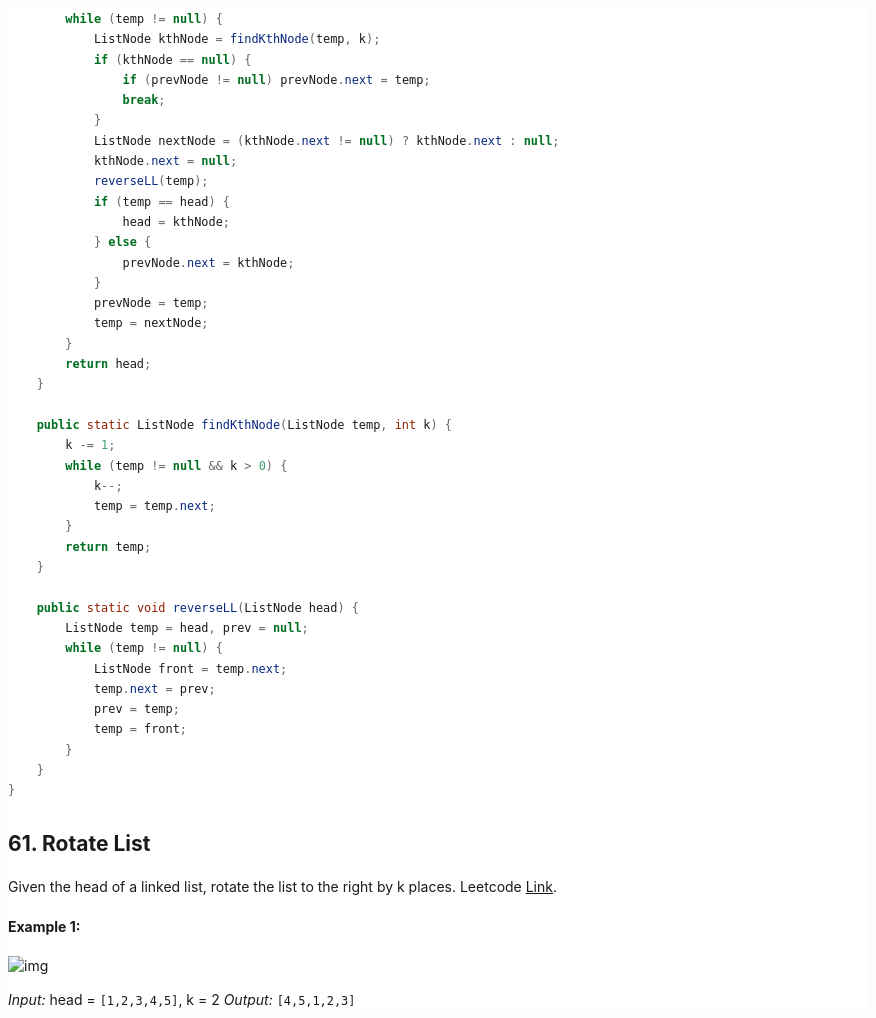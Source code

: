 ```java
        while (temp != null) {
            ListNode kthNode = findKthNode(temp, k);
            if (kthNode == null) {
                if (prevNode != null) prevNode.next = temp;
                break;
            }
            ListNode nextNode = (kthNode.next != null) ? kthNode.next : null;
            kthNode.next = null;
            reverseLL(temp);
            if (temp == head) {
                head = kthNode;
            } else {
                prevNode.next = kthNode;
            }
            prevNode = temp;
            temp = nextNode;
        }
        return head;
    }

    public static ListNode findKthNode(ListNode temp, int k) {
        k -= 1;
        while (temp != null && k > 0) {
            k--;
            temp = temp.next;
        }
        return temp;
    }

    public static void reverseLL(ListNode head) {
        ListNode temp = head, prev = null;
        while (temp != null) {
            ListNode front = temp.next;
            temp.next = prev;
            prev = temp;
            temp = front;
        }
    }
}
```

## 61. Rotate List

Given the head of a linked list, rotate the list to the right by k places. Leetcode [Link](https://leetcode.com/problems/rotate-list/description/).

#### Example 1:

![img](https://assets.leetcode.com/uploads/2020/11/13/rotate1.jpg)

_Input:_ head = `[1,2,3,4,5]`, k = 2
_Output:_ `[4,5,1,2,3]`
